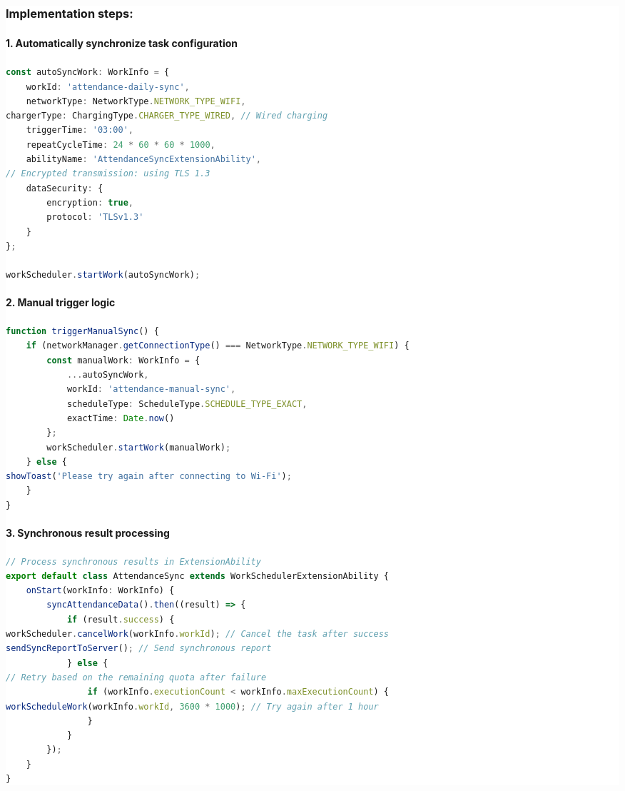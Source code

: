 ### Implementation steps:
#### 1. Automatically synchronize task configuration
```typescript
const autoSyncWork: WorkInfo = {
    workId: 'attendance-daily-sync',
    networkType: NetworkType.NETWORK_TYPE_WIFI,
chargerType: ChargingType.CHARGER_TYPE_WIRED, // Wired charging
    triggerTime: '03:00',
    repeatCycleTime: 24 * 60 * 60 * 1000,
    abilityName: 'AttendanceSyncExtensionAbility',
// Encrypted transmission: using TLS 1.3
    dataSecurity: {
        encryption: true,
        protocol: 'TLSv1.3'
    }
};

workScheduler.startWork(autoSyncWork);
```

#### 2. Manual trigger logic
```typescript
function triggerManualSync() {
    if (networkManager.getConnectionType() === NetworkType.NETWORK_TYPE_WIFI) {
        const manualWork: WorkInfo = {
            ...autoSyncWork,
            workId: 'attendance-manual-sync',
            scheduleType: ScheduleType.SCHEDULE_TYPE_EXACT,
            exactTime: Date.now()
        };
        workScheduler.startWork(manualWork);
    } else {
showToast('Please try again after connecting to Wi-Fi');
    }
}
```

#### 3. Synchronous result processing
```typescript
// Process synchronous results in ExtensionAbility
export default class AttendanceSync extends WorkSchedulerExtensionAbility {
    onStart(workInfo: WorkInfo) {
        syncAttendanceData().then((result) => {
            if (result.success) {
workScheduler.cancelWork(workInfo.workId); // Cancel the task after success
sendSyncReportToServer(); // Send synchronous report
            } else {
// Retry based on the remaining quota after failure
                if (workInfo.executionCount < workInfo.maxExecutionCount) {
workScheduleWork(workInfo.workId, 3600 * 1000); // Try again after 1 hour
                }
            }
        });
    }
}
```
